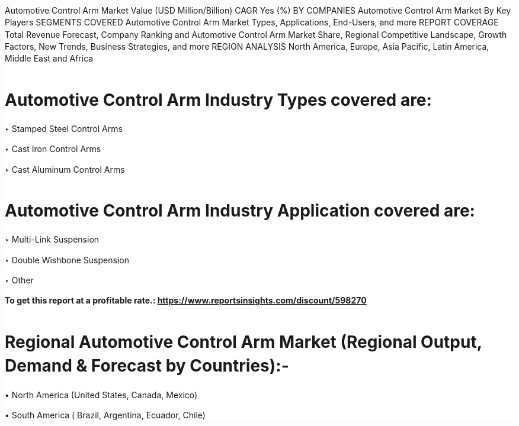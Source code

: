 <td>Automotive Control Arm Market Value (USD Million/Billion)</td>
<tr>
<td>CAGR</td>
<td>Yes (%)</td>
</tr>
</tr>
<tr>
<td>BY COMPANIES</td>
<td>Automotive Control Arm Market By Key Players</td>
</tr>
<tr>
<td>SEGMENTS COVERED</td>
<td>Automotive Control Arm Market Types, Applications, End-Users, and more</td>
</tr>
<tr>
<td>REPORT COVERAGE</td>
<td>Total Revenue Forecast, Company Ranking and Automotive Control Arm Market Share, Regional Competitive Landscape, Growth Factors, New Trends, Business Strategies, and more</td>
</tr>
<tr>
<td>REGION ANALYSIS</td>
<td>North America, Europe, Asia Pacific, Latin America, Middle East and Africa</td>
</tr>
</table>

# <strong>Automotive Control Arm Industry Types covered are:</strong>

‣ Stamped Steel Control Arms

‣ Cast Iron Control Arms

‣ Cast Aluminum Control Arms

# <strong>Automotive Control Arm Industry Application covered are:</strong>

‣ Multi-Link Suspension

‣ Double Wishbone Suspension

‣ Other

<strong>To get this report at a profitable rate.: <a href=https://www.reportsinsights.com/discount/598270>https://www.reportsinsights.com/discount/598270</a></strong></font>

# <strong>Regional Automotive Control Arm Market (Regional Output, Demand &amp; Forecast by Countries):-</strong>

• North America (United States, Canada, Mexico)

• South America ( Brazil, Argentina, Ecuador, Chile)
